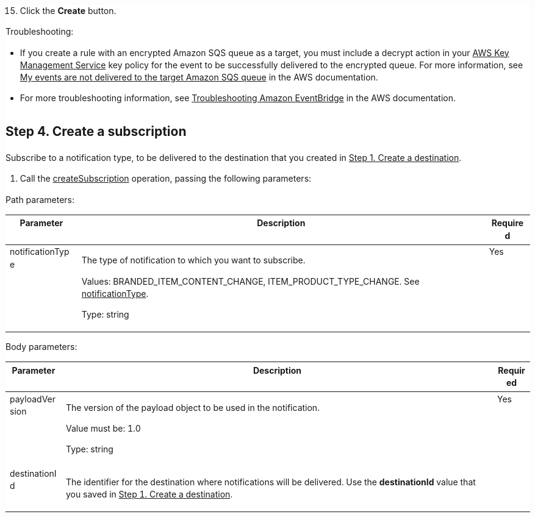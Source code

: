 15. Click the **Create** button.

Troubleshooting:

  - If you create a rule with an encrypted Amazon SQS queue as a target, you must include a decrypt action in your [AWS Key Management Service](https://aws.amazon.com/kms/) key policy for the event to be successfully delivered to the encrypted queue. For more information, see [My events are not delivered to the target Amazon SQS queue](https://docs.aws.amazon.com/eventbridge/latest/userguide/eventbridge-troubleshooting.html#sqs-encrypted) in the AWS documentation.

  - For more troubleshooting information, see [Troubleshooting Amazon EventBridge](https://docs.aws.amazon.com/eventbridge/latest/userguide/eventbridge-troubleshooting.html) in the AWS documentation.

## Step 4. Create a subscription

Subscribe to a notification type, to be delivered to the destination that you created in [Step 1. Create a destination](#step-1-create-a-destination).

1.  Call the [createSubscription](https://github.com/amzn/selling-partner-api-docs/blob/main/references/notifications-api/notifications.md#createsubscription) operation, passing the following parameters:

Path parameters:

<table>
<thead>
<tr class="header">
<th><b>Parameter</b></th>
<th><b>Description</b></th>
<th><b>Required</b></th>
</tr>
</thead>
<tbody>
<tr class="odd">
<td>notificationType</td>
<td><p>The type of notification to which you want to subscribe.</p>
<p>Values: BRANDED_ITEM_CONTENT_CHANGE, ITEM_PRODUCT_TYPE_CHANGE. See <a href="#notificationtype">notificationType</a>.</p>
<p>Type: string</p></td>
<td>Yes</td>
</tr>
</tbody>
</table>

Body parameters:

<table>
<thead>
<tr class="header">
<th><b>Parameter</b></th>
<th><b>Description</b></th>
<th><b>Required</b></th>
</tr>
</thead>
<tbody>
<tr class="odd">
<td>payloadVersion</td>
<td><p>The version of the payload object to be used in the notification.</p>
<p>Value must be: 1.0</p>
<p>Type: string</p></td>
<td>Yes</td>
</tr>
<tr class="even">
<td>destinationId</td>
<td><p>The identifier for the destination where notifications will be delivered. Use the <b>destinationId</b> value that you saved in <a href="#step-1.-create-a-destination">Step 1. Create a destination</a>.</p>